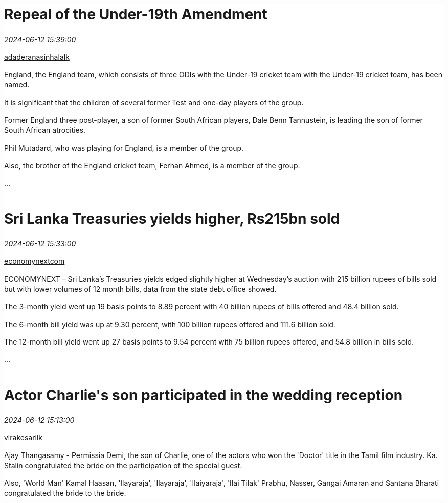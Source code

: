 # Repeal of the Under-19th Amendment

*2024-06-12 15:39:00*

[adaderanasinhalalk](http://sinhala.adaderana.lk/news/197684)

England, the England team, which consists of three ODIs with the Under-19 cricket team with the Under-19 cricket team, has been named.

It is significant that the children of several former Test and one-day players of the group.

Former England three post-player, a son of former South African players, Dale Benn Tannustein, is leading the son of former South African atrocities.

Phil Mutadard, who was playing for England, is a member of the group.

Also, the brother of the England cricket team, Ferhan Ahmed, is a member of the group.

...



# Sri Lanka Treasuries yields higher, Rs215bn sold

*2024-06-12 15:33:00*

[economynextcom](https://economynext.com/sri-lanka-treasuries-yields-higher-rs215bn-sold-167647/)

ECONOMYNEXT – Sri Lanka’s Treasuries yields edged slightly higher at Wednesday’s auction with 215 billion rupees of bills sold but with lower volumes of 12 month bills, data from the state debt office showed.

The 3-month yield went up 19 basis points to 8.89 percent with 40 billion rupees of bills offered and 48.4 billion sold.

The 6-month bill yield was up at 9.30 percent, with 100 billion rupees offered and 111.6 billion sold.

The 12-month bill yield went up 27 basis points to 9.54 percent with 75 billion rupees offered, and 54.8 billion in bills sold.

...



# Actor Charlie's son participated in the wedding reception

*2024-06-12 15:13:00*

[virakesarilk](https://www.virakesari.lk/article/185914)

Ajay Thangasamy - Permissia Demi, the son of Charlie, one of the actors who won the 'Doctor' title in the Tamil film industry. Ka. Stalin congratulated the bride on the participation of the special guest.

Also, 'World Man' Kamal Haasan, 'Ilayaraja', 'Ilayaraja', 'Ilaiyaraja', 'Ilai Tilak' Prabhu, Nasser, Gangai Amaran and Santana Bharati congratulated the bride to the bride.
